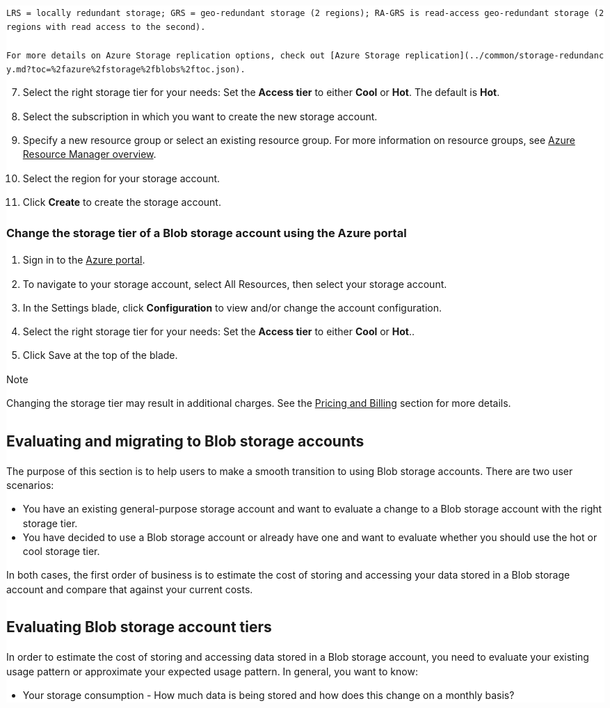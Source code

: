     LRS = locally redundant storage; GRS = geo-redundant storage (2 regions); RA-GRS is read-access geo-redundant storage (2 regions with read access to the second).
   
    For more details on Azure Storage replication options, check out [Azure Storage replication](../common/storage-redundancy.md?toc=%2fazure%2fstorage%2fblobs%2ftoc.json).

7. Select the right storage tier for your needs: Set the **Access tier** to either **Cool** or **Hot**. The default is **Hot**. 

8. Select the subscription in which you want to create the new storage account.

9. Specify a new resource group or select an existing resource group. For more information on resource groups, see [Azure Resource Manager overview](../../azure-resource-manager/resource-group-overview.md).

10. Select the region for your storage account.

11. Click **Create** to create the storage account.

### Change the storage tier of a Blob storage account using the Azure portal

1. Sign in to the [Azure portal](https://portal.azure.com).

2. To navigate to your storage account, select All Resources, then select your storage account.

3. In the Settings blade, click **Configuration** to view and/or change the account configuration.

4. Select the right storage tier for your needs: Set the **Access tier** to either **Cool** or **Hot**..

5. Click Save at the top of the blade.

> [!NOTE]
> Changing the storage tier may result in additional charges. See the [Pricing and Billing](#pricing-and-billing) section for more details.


## Evaluating and migrating to Blob storage accounts
The purpose of this section is to help users to make a smooth transition to using Blob storage accounts. There are two user scenarios:

* You have an existing general-purpose storage account and want to evaluate a change to a Blob storage account with the right storage tier.
* You have decided to use a Blob storage account or already have one and want to evaluate whether you should use the hot or cool storage tier.

In both cases, the first order of business is to estimate the cost of storing and accessing your data stored in a Blob storage account and compare that against your current costs.

## Evaluating Blob storage account tiers

In order to estimate the cost of storing and accessing data stored in a Blob storage account, you need to evaluate your existing usage pattern or approximate your expected usage pattern. In general, you want to know:

* Your storage consumption - How much data is being stored and how does this change on a monthly basis?
